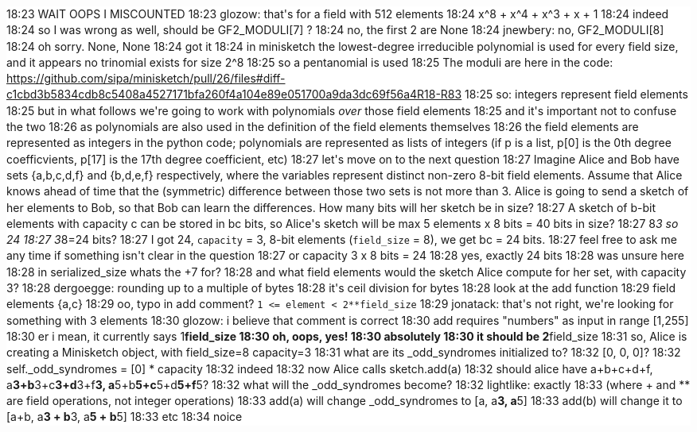 18:23 <glozow> WAIT OOPS I MISCOUNTED
18:23 <sipa> glozow: that's for a field with 512 elements
18:24 <glozow> x^8 + x^4 + x^3 + x + 1
18:24 <sipa> indeed
18:24 <jnewbery> so I was wrong as well, should be GF2_MODULI[7] ?
18:24 <glozow> no, the first 2 are None
18:24 <sipa> jnewbery: no, GF2_MODULI[8]
18:24 <jnewbery> oh sorry. None, None
18:24 <jnewbery> got it
18:24 <sipa> in minisketch the lowest-degree irreducible polynomial is used for every field size, and it appears no trinomial exists for size 2^8
18:25 <sipa> so a pentanomial is used
18:25 <jnewbery> The moduli are here in the code: https://github.com/sipa/minisketch/pull/26/files#diff-c1cbd3b5834cdb8c5408a4527171bfa260f4a104e89e051700a9da3dc69f56a4R18-R83
18:25 <sipa> so: integers represent field elements
18:25 <sipa> but in what follows we're going to work with polynomials _over_ those field elements
18:25 <sipa> and it's important not to confuse the two
18:26 <sipa> as polynomials are also used in the definition of the field elements themselves
18:26 <sipa> the field elements are represented as integers in the python code; polynomials are represented as lists of integers (if p is a list, p[0] is the 0th degree coefficvients, p[17] is the 17th degree coefficient, etc)
18:27 <sipa> let's move on to the next question
18:27 <sipa> Imagine Alice and Bob have sets {a,b,c,d,f} and {b,d,e,f} respectively, where the variables represent distinct non-zero 8-bit field elements. Assume that Alice knows ahead of time that the (symmetric) difference between those two sets is not more than 3. Alice is going to send a sketch of her elements to Bob, so that Bob can learn the differences. How many bits will her sketch be in size?
18:27 <jonatack> A sketch of b-bit elements with capacity c can be stored in bc bits, so Alice's sketch will be max 5 elements x 8 bits = 40 bits in size?
18:27 <dergoegge> 8*3 so 24
18:27 <lightlike> 3*8=24 bits?
18:27 <glozow> I got 24, `capacity` = 3, 8-bit elements (`field_size` = 8), we get bc = 24 bits.
18:27 <sipa> feel free to ask me any time if something isn't clear in the question
18:27 <jonatack> or capacity 3 x 8 bits = 24
18:28 <sipa> yes, exactly 24 bits
18:28 <jonatack> was unsure here
18:28 <dergoegge> in serialized_size whats the +7 for?
18:28 <sipa> and what field elements would the sketch Alice compute for her set, with capacity 3?
18:28 <sipa> dergoegge: rounding up to a multiple of bytes
18:28 <glozow> it's ceil division for bytes
18:28 <sipa> look at the add function
18:29 <jonatack> field elements {a,c}
18:29 <glozow> oo, typo in add comment? `1 <= element < 2**field_size`
18:29 <sipa> jonatack: that's not right, we're looking for something with 3 elements
18:30 <sipa> glozow: i believe that comment is correct
18:30 <sipa> add requires "numbers" as input in range [1,255]
18:30 <glozow> er i mean, it currently says 1**field_size
18:30 <sipa> oh, oops, yes!
18:30 <sipa> absolutely
18:30 <sipa> it should be 2**field_size
18:31 <sipa> so, Alice is creating a Minisketch object, with field_size=8 capacity=3
18:31 <sipa> what are its _odd_syndromes initialized to?
18:32 <glozow> [0, 0, 0]?
18:32 <sipa>         self._odd_syndromes = [0] * capacity
18:32 <sipa> indeed
18:32 <sipa> now Alice calls sketch.add(a)
18:32 <lightlike> should alice have a+b+c+d+f, a**3+b**3+c**3+d**3+f**3, a**5+b**5+c**5+d**5+f**5?
18:32 <sipa> what will the _odd_syndromes become?
18:32 <sipa> lightlike: exactly
18:33 <sipa> (where + and ** are field operations, not integer operations)
18:33 <sipa> add(a) will change _odd_syndromes to [a, a**3, a**5]
18:33 <sipa> add(b) will change it to [a+b, a**3 + b**3, a**5 + b**5]
18:33 <sipa> etc
18:34 <glozow> noice